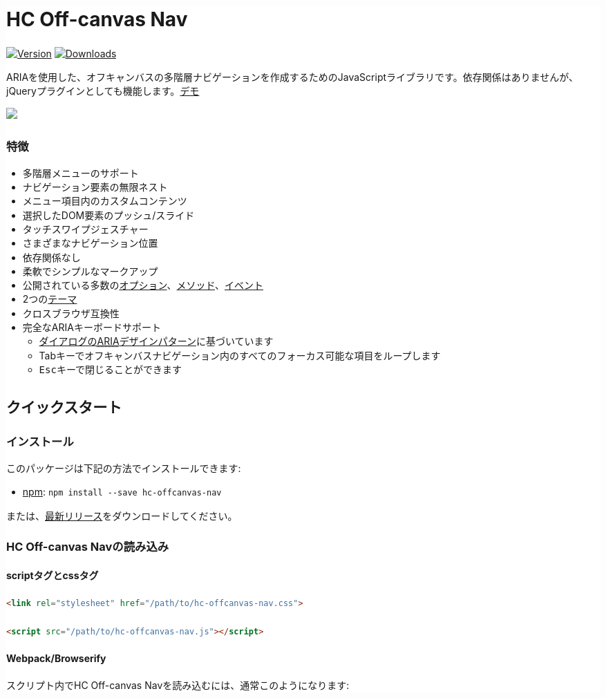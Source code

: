 HC Off-canvas Nav
===============

[![Version](https://img.shields.io/npm/v/hc-offcanvas-nav.svg)](https://www.npmjs.com/package/hc-offcanvas-nav) [![Downloads](https://img.shields.io/npm/dt/hc-offcanvas-nav.svg)](https://www.npmjs.com/package/hc-offcanvas-nav)

ARIAを使用した、オフキャンバスの多階層ナビゲーションを作成するためのJavaScriptライブラリです。依存関係はありませんが、jQueryプラグインとしても機能します。[デモ](https://somewebmedia.github.io/hc-offcanvas-nav/)

<img src="https://somewebmedia.github.io/hc-offcanvas-nav/hc-offcanvas-nav.png" width="440">

### 特徴
- 多階層メニューのサポート
- ナビゲーション要素の無限ネスト
- メニュー項目内のカスタムコンテンツ
- 選択したDOM要素のプッシュ/スライド
- タッチスワイプジェスチャー
- さまざまなナビゲーション位置
- 依存関係なし
- 柔軟でシンプルなマークアップ
- 公開されている多数の[オプション](#options)、[メソッド](#methods)、[イベント](#events)
- 2つの[テーマ](#themes)
- クロスブラウザ互換性
- 完全なARIAキーボードサポート
  - <a href="https://www.w3.org/TR/wai-aria-practices/#dialog_modal">ダイアログの<abbr title="Accessible Rich Internet Application">ARIA</abbr>デザインパターン</a>に基づいています
  - Tabキーでオフキャンバスナビゲーション内のすべてのフォーカス可能な項目をループします
  - <kbd>Esc</kbd>キーで閉じることができます

## クイックスタート

### インストール

このパッケージは下記の方法でインストールできます:

- [npm](https://www.npmjs.com/package/hc-offcanvas-nav): `npm install --save hc-offcanvas-nav`

または、[最新リリース](https://github.com/somewebmedia/hc-offcanvas-nav/tags)をダウンロードしてください。

### HC Off-canvas Navの読み込み

#### scriptタグとcssタグ
```html
<link rel="stylesheet" href="/path/to/hc-offcanvas-nav.css">

<script src="/path/to/hc-offcanvas-nav.js"></script>
```

#### Webpack/Browserify

スクリプト内でHC Off-canvas Navを読み込むには、通常このようになります:
